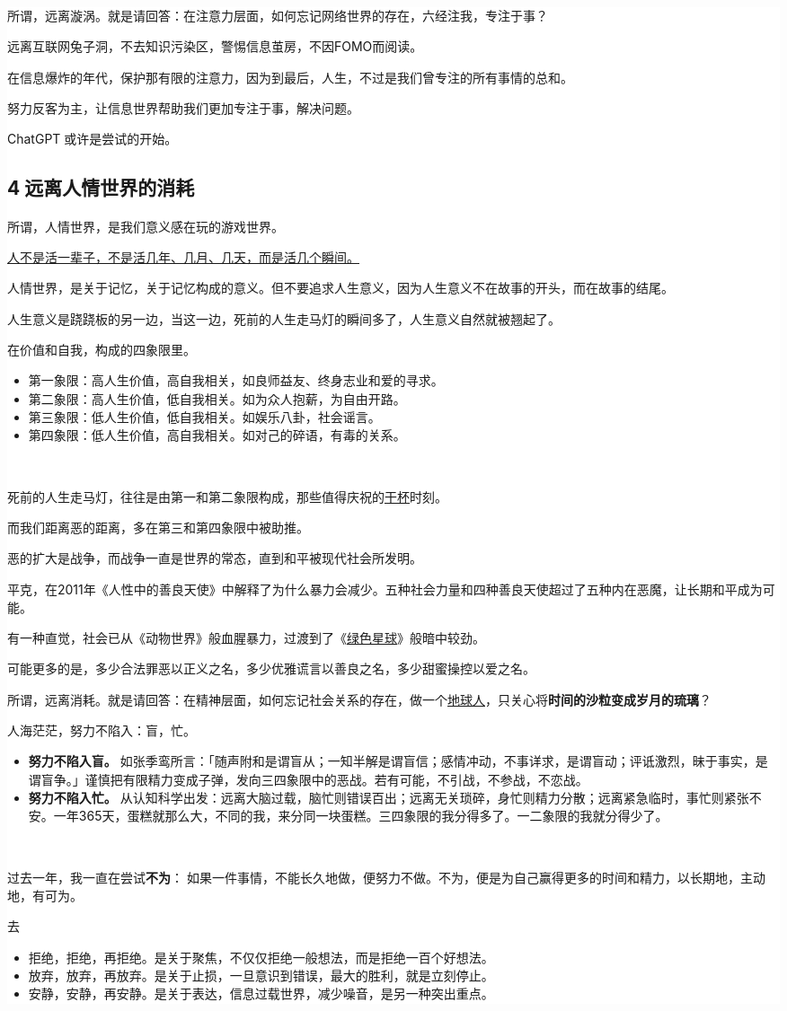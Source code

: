 所谓，远离漩涡。就是请回答：在注意力层面，如何忘记网络世界的存在，六经注我，专注于事？

远离互联网兔子洞，不去知识污染区，警惕信息茧房，不因FOMO而阅读。

在信息爆炸的年代，保护那有限的注意力，因为到最后，人生，不过是我们曾专注的所有事情的总和。

努力反客为主，让信息世界帮助我们更加专注于事，解决问题。

ChatGPT 或许是尝试的开始。

## 4 远离人情世界的消耗

所谓，人情世界，是我们意义感在玩的游戏世界。

[人不是活一辈子，不是活几年、几月、几天，而是活几个瞬间。](https://youtu.be/PaZ7M-aUx9I)

人情世界，是关于记忆，关于记忆构成的意义。但不要追求人生意义，因为人生意义不在故事的开头，而在故事的结尾。

人生意义是跷跷板的另一边，当这一边，死前的人生走马灯的瞬间多了，人生意义自然就被翘起了。

在价值和自我，构成的四象限里。

- 第一象限：高人生价值，高自我相关，如良师益友、终身志业和爱的寻求。
- 第二象限：高人生价值，低自我相关。如为众人抱薪，为自由开路。
- 第三象限：低人生价值，低自我相关。如娱乐八卦，社会谣言。
- 第四象限：低人生价值，高自我相关。如对己的碎语，有毒的关系。

<br>

死前的人生走马灯，往往是由第一和第二象限构成，那些值得庆祝的[干杯](https://www.youtube.com/watch?v=qX2GsMj7154&ab_channel=%E7%9B%B8%E4%BF%A1%E9%9F%B3%E6%A8%82BinMusic)时刻。

而我们距离恶的距离，多在第三和第四象限中被助推。

恶的扩大是战争，而战争一直是世界的常态，直到和平被现代社会所发明。

平克，在2011年《人性中的善良天使》中解释了为什么暴力会减少。五种社会力量和四种善良天使超过了五种内在恶魔，让长期和平成为可能。

有一种直觉，社会已从《动物世界》般血腥暴力，过渡到了《[绿色星球](https://movie.douban.com/subject/33387356/)》般暗中较劲。

可能更多的是，多少合法罪恶以正义之名，多少优雅谎言以善良之名，多少甜蜜操控以爱之名。

所谓，远离消耗。就是请回答：在精神层面，如何忘记社会关系的存在，做一个[地球人](https://www.youtube.com/watch?v=h6fcK_fRYaI&feature=youtu.be&ab_channel=Kurzgesagt%E2%80%93InaNutshell)，只关心将**时间的沙粒变成岁月的琉璃**？

人海茫茫，努力不陷入：盲，忙。

- **努力不陷入盲。** 如张季鸾所言：「随声附和是谓盲从；一知半解是谓盲信；感情冲动，不事详求，是谓盲动；评诋激烈，昧于事实，是谓盲争。」谨慎把有限精力变成子弹，发向三四象限中的恶战。若有可能，不引战，不参战，不恋战。
- **努力不陷入忙。** 从认知科学出发：远离大脑过载，脑忙则错误百出；远离无关琐碎，身忙则精力分散；远离紧急临时，事忙则紧张不安。一年365天，蛋糕就那么大，不同的我，来分同一块蛋糕。三四象限的我分得多了。一二象限的我就分得少了。

<br>

过去一年，我一直在尝试**不为**： 如果一件事情，不能长久地做，便努力不做。不为，便是为自己赢得更多的时间和精力，以长期地，主动地，有可为。

去

- 拒绝，拒绝，再拒绝。是关于聚焦，不仅仅拒绝一般想法，而是拒绝一百个好想法。
- 放弃，放弃，再放弃。是关于止损，一旦意识到错误，最大的胜利，就是立刻停止。
- 安静，安静，再安静。是关于表达，信息过载世界，减少噪音，是另一种突出重点。
